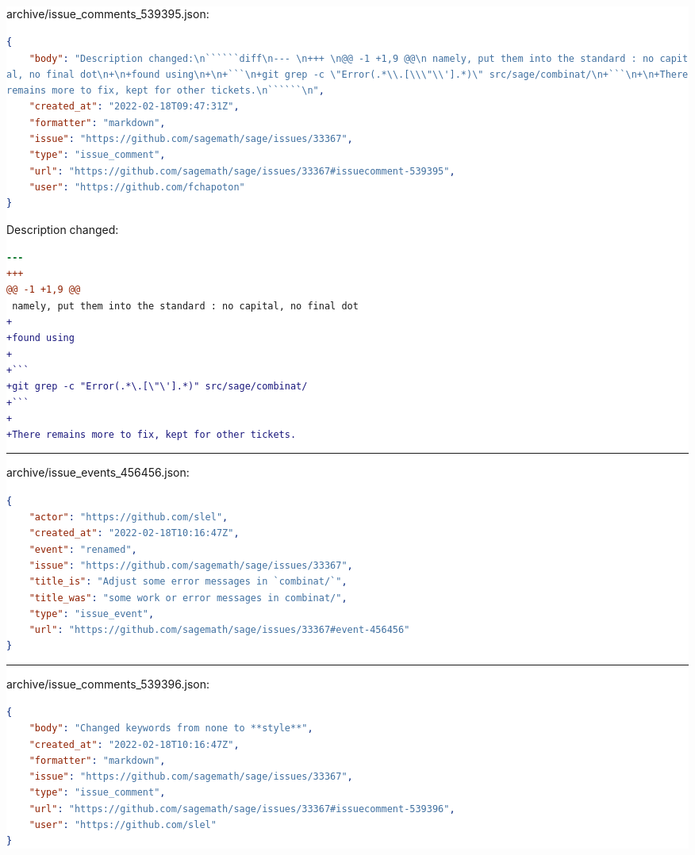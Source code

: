 archive/issue_comments_539395.json:
```json
{
    "body": "Description changed:\n``````diff\n--- \n+++ \n@@ -1 +1,9 @@\n namely, put them into the standard : no capital, no final dot\n+\n+found using\n+\n+```\n+git grep -c \"Error(.*\\.[\\\"\\'].*)\" src/sage/combinat/\n+```\n+\n+There remains more to fix, kept for other tickets.\n``````\n",
    "created_at": "2022-02-18T09:47:31Z",
    "formatter": "markdown",
    "issue": "https://github.com/sagemath/sage/issues/33367",
    "type": "issue_comment",
    "url": "https://github.com/sagemath/sage/issues/33367#issuecomment-539395",
    "user": "https://github.com/fchapoton"
}
```

Description changed:
``````diff
--- 
+++ 
@@ -1 +1,9 @@
 namely, put them into the standard : no capital, no final dot
+
+found using
+
+```
+git grep -c "Error(.*\.[\"\'].*)" src/sage/combinat/
+```
+
+There remains more to fix, kept for other tickets.
``````




---

archive/issue_events_456456.json:
```json
{
    "actor": "https://github.com/slel",
    "created_at": "2022-02-18T10:16:47Z",
    "event": "renamed",
    "issue": "https://github.com/sagemath/sage/issues/33367",
    "title_is": "Adjust some error messages in `combinat/`",
    "title_was": "some work or error messages in combinat/",
    "type": "issue_event",
    "url": "https://github.com/sagemath/sage/issues/33367#event-456456"
}
```



---

archive/issue_comments_539396.json:
```json
{
    "body": "Changed keywords from none to **style**",
    "created_at": "2022-02-18T10:16:47Z",
    "formatter": "markdown",
    "issue": "https://github.com/sagemath/sage/issues/33367",
    "type": "issue_comment",
    "url": "https://github.com/sagemath/sage/issues/33367#issuecomment-539396",
    "user": "https://github.com/slel"
}
```
